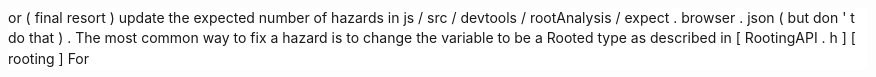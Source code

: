 or
(
final
resort
)
update
the
expected
number
of
hazards
in
js
/
src
/
devtools
/
rootAnalysis
/
expect
.
browser
.
json
(
but
don
'
t
do
that
)
.
The
most
common
way
to
fix
a
hazard
is
to
change
the
variable
to
be
a
Rooted
type
as
described
in
[
RootingAPI
.
h
]
[
rooting
]
For